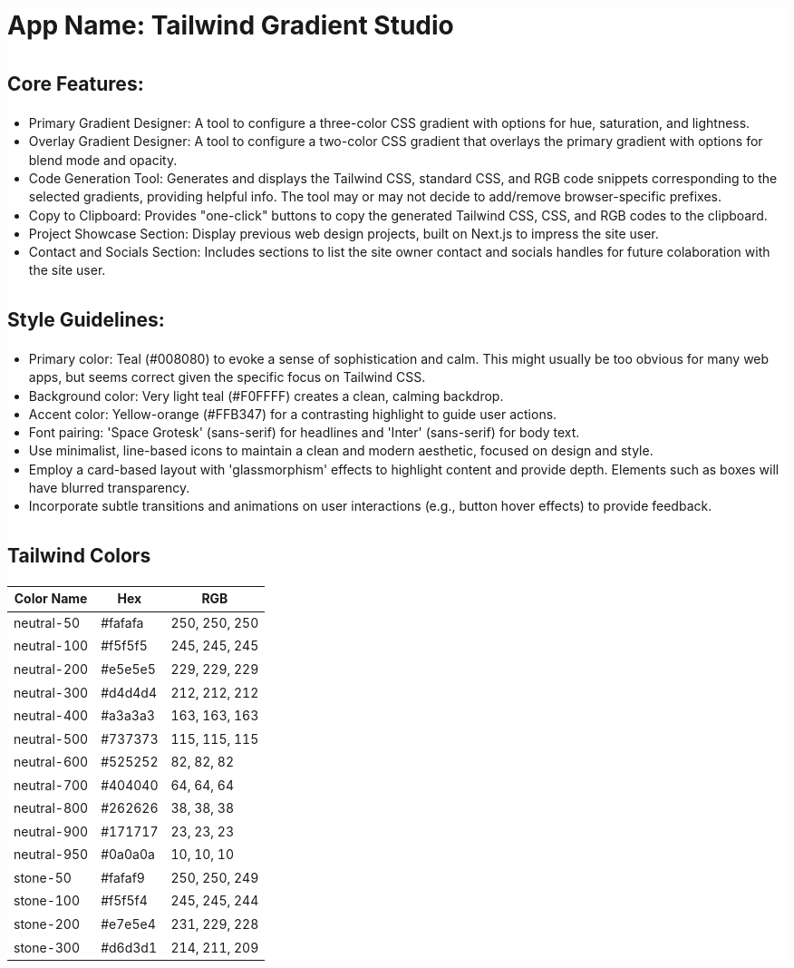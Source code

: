 # **App Name**: Tailwind Gradient Studio

## Core Features:

- Primary Gradient Designer: A tool to configure a three-color CSS gradient with options for hue, saturation, and lightness.
- Overlay Gradient Designer: A tool to configure a two-color CSS gradient that overlays the primary gradient with options for blend mode and opacity.
- Code Generation Tool: Generates and displays the Tailwind CSS, standard CSS, and RGB code snippets corresponding to the selected gradients, providing helpful info. The tool may or may not decide to add/remove browser-specific prefixes.
- Copy to Clipboard: Provides "one-click" buttons to copy the generated Tailwind CSS, CSS, and RGB codes to the clipboard.
- Project Showcase Section: Display previous web design projects, built on Next.js to impress the site user.
- Contact and Socials Section: Includes sections to list the site owner contact and socials handles for future colaboration with the site user.

## Style Guidelines:

- Primary color: Teal (#008080) to evoke a sense of sophistication and calm. This might usually be too obvious for many web apps, but seems correct given the specific focus on Tailwind CSS.
- Background color: Very light teal (#F0FFFF) creates a clean, calming backdrop.
- Accent color: Yellow-orange (#FFB347) for a contrasting highlight to guide user actions.
- Font pairing: 'Space Grotesk' (sans-serif) for headlines and 'Inter' (sans-serif) for body text.
- Use minimalist, line-based icons to maintain a clean and modern aesthetic, focused on design and style.
- Employ a card-based layout with 'glassmorphism' effects to highlight content and provide depth. Elements such as boxes will have blurred transparency.
- Incorporate subtle transitions and animations on user interactions (e.g., button hover effects) to provide feedback.

## Tailwind Colors

| Color Name | Hex | RGB |
| --- | --- | --- |
| neutral-50 | #fafafa | 250, 250, 250 |
| neutral-100 | #f5f5f5 | 245, 245, 245 |
| neutral-200 | #e5e5e5 | 229, 229, 229 |
| neutral-300 | #d4d4d4 | 212, 212, 212 |
| neutral-400 | #a3a3a3 | 163, 163, 163 |
| neutral-500 | #737373 | 115, 115, 115 |
| neutral-600 | #525252 | 82, 82, 82 |
| neutral-700 | #404040 | 64, 64, 64 |
| neutral-800 | #262626 | 38, 38, 38 |
| neutral-900 | #171717 | 23, 23, 23 |
| neutral-950 | #0a0a0a | 10, 10, 10 |
| stone-50 | #fafaf9 | 250, 250, 249 |
| stone-100 | #f5f5f4 | 245, 245, 244 |
| stone-200 | #e7e5e4 | 231, 229, 228 |
| stone-300 | #d6d3d1 | 214, 211, 209 |